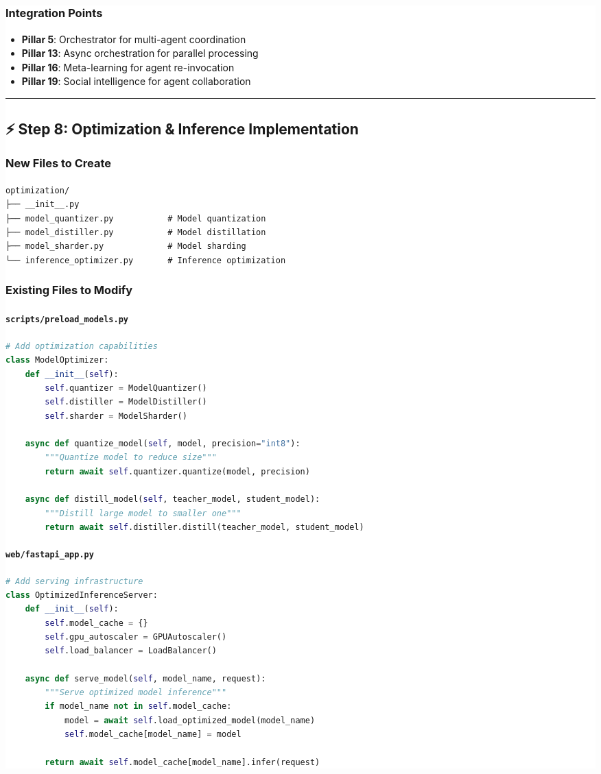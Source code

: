 ### Integration Points
- **Pillar 5**: Orchestrator for multi-agent coordination
- **Pillar 13**: Async orchestration for parallel processing
- **Pillar 16**: Meta-learning for agent re-invocation
- **Pillar 19**: Social intelligence for agent collaboration

---

## ⚡ Step 8: Optimization & Inference Implementation

### New Files to Create
```
optimization/
├── __init__.py
├── model_quantizer.py           # Model quantization
├── model_distiller.py           # Model distillation
├── model_sharder.py             # Model sharding
└── inference_optimizer.py       # Inference optimization
```

### Existing Files to Modify

#### `scripts/preload_models.py`
```python
# Add optimization capabilities
class ModelOptimizer:
    def __init__(self):
        self.quantizer = ModelQuantizer()
        self.distiller = ModelDistiller()
        self.sharder = ModelSharder()
    
    async def quantize_model(self, model, precision="int8"):
        """Quantize model to reduce size"""
        return await self.quantizer.quantize(model, precision)
    
    async def distill_model(self, teacher_model, student_model):
        """Distill large model to smaller one"""
        return await self.distiller.distill(teacher_model, student_model)
```

#### `web/fastapi_app.py`
```python
# Add serving infrastructure
class OptimizedInferenceServer:
    def __init__(self):
        self.model_cache = {}
        self.gpu_autoscaler = GPUAutoscaler()
        self.load_balancer = LoadBalancer()
    
    async def serve_model(self, model_name, request):
        """Serve optimized model inference"""
        if model_name not in self.model_cache:
            model = await self.load_optimized_model(model_name)
            self.model_cache[model_name] = model
        
        return await self.model_cache[model_name].infer(request)
```
